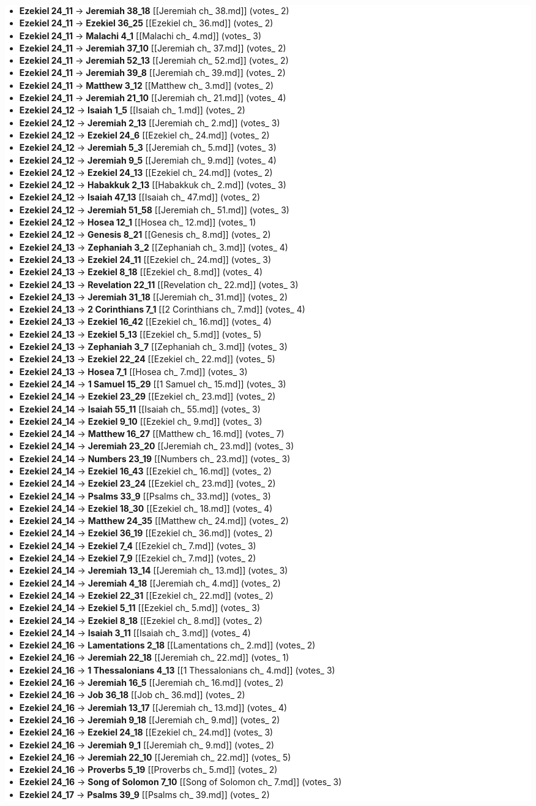 - **Ezekiel 24_11** → **Jeremiah 38_18** [[Jeremiah ch_ 38.md]] (votes_ 2)
- **Ezekiel 24_11** → **Ezekiel 36_25** [[Ezekiel ch_ 36.md]] (votes_ 2)
- **Ezekiel 24_11** → **Malachi 4_1** [[Malachi ch_ 4.md]] (votes_ 3)
- **Ezekiel 24_11** → **Jeremiah 37_10** [[Jeremiah ch_ 37.md]] (votes_ 2)
- **Ezekiel 24_11** → **Jeremiah 52_13** [[Jeremiah ch_ 52.md]] (votes_ 2)
- **Ezekiel 24_11** → **Jeremiah 39_8** [[Jeremiah ch_ 39.md]] (votes_ 2)
- **Ezekiel 24_11** → **Matthew 3_12** [[Matthew ch_ 3.md]] (votes_ 2)
- **Ezekiel 24_11** → **Jeremiah 21_10** [[Jeremiah ch_ 21.md]] (votes_ 4)
- **Ezekiel 24_12** → **Isaiah 1_5** [[Isaiah ch_ 1.md]] (votes_ 2)
- **Ezekiel 24_12** → **Jeremiah 2_13** [[Jeremiah ch_ 2.md]] (votes_ 3)
- **Ezekiel 24_12** → **Ezekiel 24_6** [[Ezekiel ch_ 24.md]] (votes_ 2)
- **Ezekiel 24_12** → **Jeremiah 5_3** [[Jeremiah ch_ 5.md]] (votes_ 3)
- **Ezekiel 24_12** → **Jeremiah 9_5** [[Jeremiah ch_ 9.md]] (votes_ 4)
- **Ezekiel 24_12** → **Ezekiel 24_13** [[Ezekiel ch_ 24.md]] (votes_ 2)
- **Ezekiel 24_12** → **Habakkuk 2_13** [[Habakkuk ch_ 2.md]] (votes_ 3)
- **Ezekiel 24_12** → **Isaiah 47_13** [[Isaiah ch_ 47.md]] (votes_ 2)
- **Ezekiel 24_12** → **Jeremiah 51_58** [[Jeremiah ch_ 51.md]] (votes_ 3)
- **Ezekiel 24_12** → **Hosea 12_1** [[Hosea ch_ 12.md]] (votes_ 1)
- **Ezekiel 24_12** → **Genesis 8_21** [[Genesis ch_ 8.md]] (votes_ 2)
- **Ezekiel 24_13** → **Zephaniah 3_2** [[Zephaniah ch_ 3.md]] (votes_ 4)
- **Ezekiel 24_13** → **Ezekiel 24_11** [[Ezekiel ch_ 24.md]] (votes_ 3)
- **Ezekiel 24_13** → **Ezekiel 8_18** [[Ezekiel ch_ 8.md]] (votes_ 4)
- **Ezekiel 24_13** → **Revelation 22_11** [[Revelation ch_ 22.md]] (votes_ 3)
- **Ezekiel 24_13** → **Jeremiah 31_18** [[Jeremiah ch_ 31.md]] (votes_ 2)
- **Ezekiel 24_13** → **2 Corinthians 7_1** [[2 Corinthians ch_ 7.md]] (votes_ 4)
- **Ezekiel 24_13** → **Ezekiel 16_42** [[Ezekiel ch_ 16.md]] (votes_ 4)
- **Ezekiel 24_13** → **Ezekiel 5_13** [[Ezekiel ch_ 5.md]] (votes_ 5)
- **Ezekiel 24_13** → **Zephaniah 3_7** [[Zephaniah ch_ 3.md]] (votes_ 3)
- **Ezekiel 24_13** → **Ezekiel 22_24** [[Ezekiel ch_ 22.md]] (votes_ 5)
- **Ezekiel 24_13** → **Hosea 7_1** [[Hosea ch_ 7.md]] (votes_ 3)
- **Ezekiel 24_14** → **1 Samuel 15_29** [[1 Samuel ch_ 15.md]] (votes_ 3)
- **Ezekiel 24_14** → **Ezekiel 23_29** [[Ezekiel ch_ 23.md]] (votes_ 2)
- **Ezekiel 24_14** → **Isaiah 55_11** [[Isaiah ch_ 55.md]] (votes_ 3)
- **Ezekiel 24_14** → **Ezekiel 9_10** [[Ezekiel ch_ 9.md]] (votes_ 3)
- **Ezekiel 24_14** → **Matthew 16_27** [[Matthew ch_ 16.md]] (votes_ 7)
- **Ezekiel 24_14** → **Jeremiah 23_20** [[Jeremiah ch_ 23.md]] (votes_ 3)
- **Ezekiel 24_14** → **Numbers 23_19** [[Numbers ch_ 23.md]] (votes_ 3)
- **Ezekiel 24_14** → **Ezekiel 16_43** [[Ezekiel ch_ 16.md]] (votes_ 2)
- **Ezekiel 24_14** → **Ezekiel 23_24** [[Ezekiel ch_ 23.md]] (votes_ 2)
- **Ezekiel 24_14** → **Psalms 33_9** [[Psalms ch_ 33.md]] (votes_ 3)
- **Ezekiel 24_14** → **Ezekiel 18_30** [[Ezekiel ch_ 18.md]] (votes_ 4)
- **Ezekiel 24_14** → **Matthew 24_35** [[Matthew ch_ 24.md]] (votes_ 2)
- **Ezekiel 24_14** → **Ezekiel 36_19** [[Ezekiel ch_ 36.md]] (votes_ 2)
- **Ezekiel 24_14** → **Ezekiel 7_4** [[Ezekiel ch_ 7.md]] (votes_ 3)
- **Ezekiel 24_14** → **Ezekiel 7_9** [[Ezekiel ch_ 7.md]] (votes_ 2)
- **Ezekiel 24_14** → **Jeremiah 13_14** [[Jeremiah ch_ 13.md]] (votes_ 3)
- **Ezekiel 24_14** → **Jeremiah 4_18** [[Jeremiah ch_ 4.md]] (votes_ 2)
- **Ezekiel 24_14** → **Ezekiel 22_31** [[Ezekiel ch_ 22.md]] (votes_ 2)
- **Ezekiel 24_14** → **Ezekiel 5_11** [[Ezekiel ch_ 5.md]] (votes_ 3)
- **Ezekiel 24_14** → **Ezekiel 8_18** [[Ezekiel ch_ 8.md]] (votes_ 2)
- **Ezekiel 24_14** → **Isaiah 3_11** [[Isaiah ch_ 3.md]] (votes_ 4)
- **Ezekiel 24_16** → **Lamentations 2_18** [[Lamentations ch_ 2.md]] (votes_ 2)
- **Ezekiel 24_16** → **Jeremiah 22_18** [[Jeremiah ch_ 22.md]] (votes_ 1)
- **Ezekiel 24_16** → **1 Thessalonians 4_13** [[1 Thessalonians ch_ 4.md]] (votes_ 3)
- **Ezekiel 24_16** → **Jeremiah 16_5** [[Jeremiah ch_ 16.md]] (votes_ 2)
- **Ezekiel 24_16** → **Job 36_18** [[Job ch_ 36.md]] (votes_ 2)
- **Ezekiel 24_16** → **Jeremiah 13_17** [[Jeremiah ch_ 13.md]] (votes_ 4)
- **Ezekiel 24_16** → **Jeremiah 9_18** [[Jeremiah ch_ 9.md]] (votes_ 2)
- **Ezekiel 24_16** → **Ezekiel 24_18** [[Ezekiel ch_ 24.md]] (votes_ 3)
- **Ezekiel 24_16** → **Jeremiah 9_1** [[Jeremiah ch_ 9.md]] (votes_ 2)
- **Ezekiel 24_16** → **Jeremiah 22_10** [[Jeremiah ch_ 22.md]] (votes_ 5)
- **Ezekiel 24_16** → **Proverbs 5_19** [[Proverbs ch_ 5.md]] (votes_ 2)
- **Ezekiel 24_16** → **Song of Solomon 7_10** [[Song of Solomon ch_ 7.md]] (votes_ 3)
- **Ezekiel 24_17** → **Psalms 39_9** [[Psalms ch_ 39.md]] (votes_ 2)